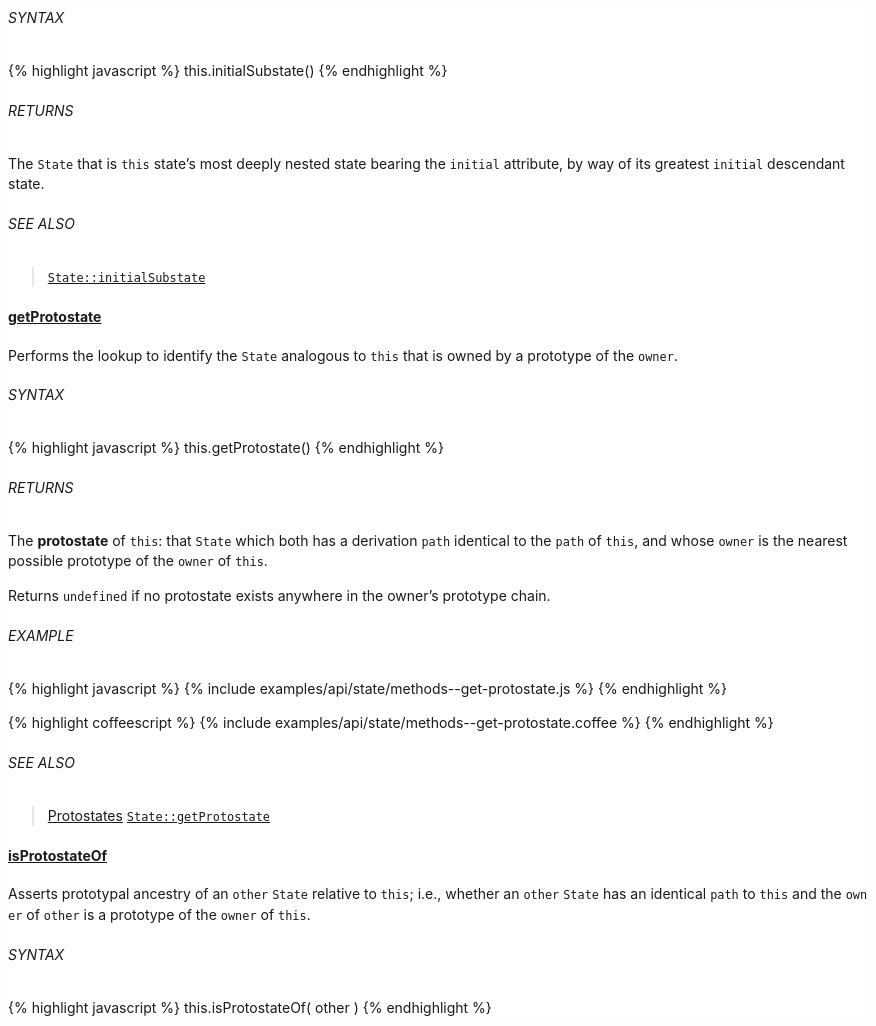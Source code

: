 ###### SYNTAX

{% highlight javascript %}
this.initialSubstate()
{% endhighlight %}

###### RETURNS

The `State` that is `this` state’s most deeply nested state bearing the `initial` attribute, by way of its greatest `initial` descendant state.

###### SEE ALSO

> [`State::initialSubstate`](/source/state.html#state--prototype--initial-substate)


#### [getProtostate](#state--methods--get-protostate)

Performs the lookup to identify the `State` analogous to `this` that is owned by a prototype of the `owner`.

###### SYNTAX

{% highlight javascript %}
this.getProtostate()
{% endhighlight %}

###### RETURNS

The **protostate** of `this`: that `State` which both has a derivation `path` identical to the `path` of `this`, and whose `owner` is the nearest possible prototype of the `owner` of `this`.

Returns `undefined` if no protostate exists anywhere in the owner’s prototype chain.

###### EXAMPLE

{% highlight javascript %}
{% include examples/api/state/methods--get-protostate.js %}
{% endhighlight %}

{% highlight coffeescript %}
{% include examples/api/state/methods--get-protostate.coffee %}
{% endhighlight %}

###### SEE ALSO

> [Protostates](/docs/#concepts--object-model--protostates-and-epistates)
> [`State::getProtostate`](/source/state.html#state--prototype--get-protostate)


#### [isProtostateOf](#state--methods--is-protostate-of)

Asserts prototypal ancestry of an `other` `State` relative to `this`; i.e., whether an `other` `State` has an identical `path` to `this` and the `owner` of `other` is a prototype of the `owner` of `this`.

###### SYNTAX

{% highlight javascript %}
this.isProtostateOf( other )
{% endhighlight %}
